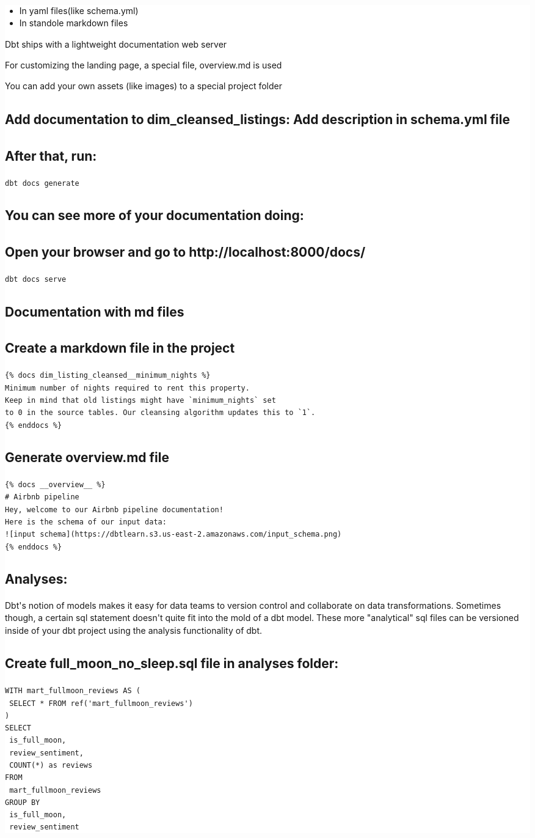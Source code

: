 -   In yaml files(like schema.yml)
-   In standole markdown files

Dbt ships with a lightweight documentation web server

For customizing the landing page, a special file, overview.md is used

You can add your own assets (like images) to a special project folder

## Add documentation to dim_cleansed_listings: Add description in schema.yml file
## After that, run:
```
dbt docs generate
```
## You can see more of your documentation doing:
## Open your browser and go to http://localhost:8000/docs/
```
dbt docs serve
```
## Documentation with md files
## Create a markdown file in the project
```
{% docs dim_listing_cleansed__minimum_nights %}
Minimum number of nights required to rent this property. 
Keep in mind that old listings might have `minimum_nights` set 
to 0 in the source tables. Our cleansing algorithm updates this to `1`.
{% enddocs %}
```
## Generate overview.md file
```
{% docs __overview__ %}
# Airbnb pipeline
Hey, welcome to our Airbnb pipeline documentation!
Here is the schema of our input data:
![input schema](https://dbtlearn.s3.us-east-2.amazonaws.com/input_schema.png)
{% enddocs %}
```
## Analyses: 
Dbt's notion of models makes it easy for data teams to version control and collaborate on data transformations. Sometimes though, a certain sql statement doesn't quite fit into the mold of a dbt model. These more "analytical" sql files can be versioned inside of your dbt project using the analysis functionality of dbt.
## Create full_moon_no_sleep.sql file in analyses folder:
```
WITH mart_fullmoon_reviews AS (
 SELECT * FROM ref('mart_fullmoon_reviews')
)
SELECT
 is_full_moon,
 review_sentiment,
 COUNT(*) as reviews
FROM
 mart_fullmoon_reviews
GROUP BY
 is_full_moon,
 review_sentiment
```